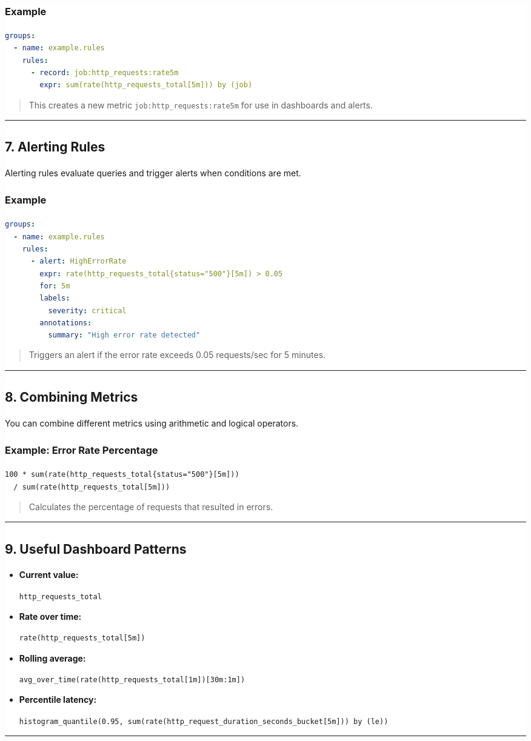 ### **Example**
```yaml
groups:
  - name: example.rules
    rules:
      - record: job:http_requests:rate5m
        expr: sum(rate(http_requests_total[5m])) by (job)
```
> This creates a new metric `job:http_requests:rate5m` for use in dashboards and alerts.

---

## 7. Alerting Rules

Alerting rules evaluate queries and trigger alerts when conditions are met.

### **Example**
```yaml
groups:
  - name: example.rules
    rules:
      - alert: HighErrorRate
        expr: rate(http_requests_total{status="500"}[5m]) > 0.05
        for: 5m
        labels:
          severity: critical
        annotations:
          summary: "High error rate detected"
```
> Triggers an alert if the error rate exceeds 0.05 requests/sec for 5 minutes.

---

## 8. Combining Metrics

You can combine different metrics using arithmetic and logical operators.

### **Example: Error Rate Percentage**
```promql
100 * sum(rate(http_requests_total{status="500"}[5m])) 
  / sum(rate(http_requests_total[5m]))
```
> Calculates the percentage of requests that resulted in errors.

---

## 9. Useful Dashboard Patterns

- **Current value:**  
  ```promql
  http_requests_total
  ```
- **Rate over time:**  
  ```promql
  rate(http_requests_total[5m])
  ```
- **Rolling average:**  
  ```promql
  avg_over_time(rate(http_requests_total[1m])[30m:1m])
  ```
- **Percentile latency:**  
  ```promql
  histogram_quantile(0.95, sum(rate(http_request_duration_seconds_bucket[5m])) by (le))
  ```

---